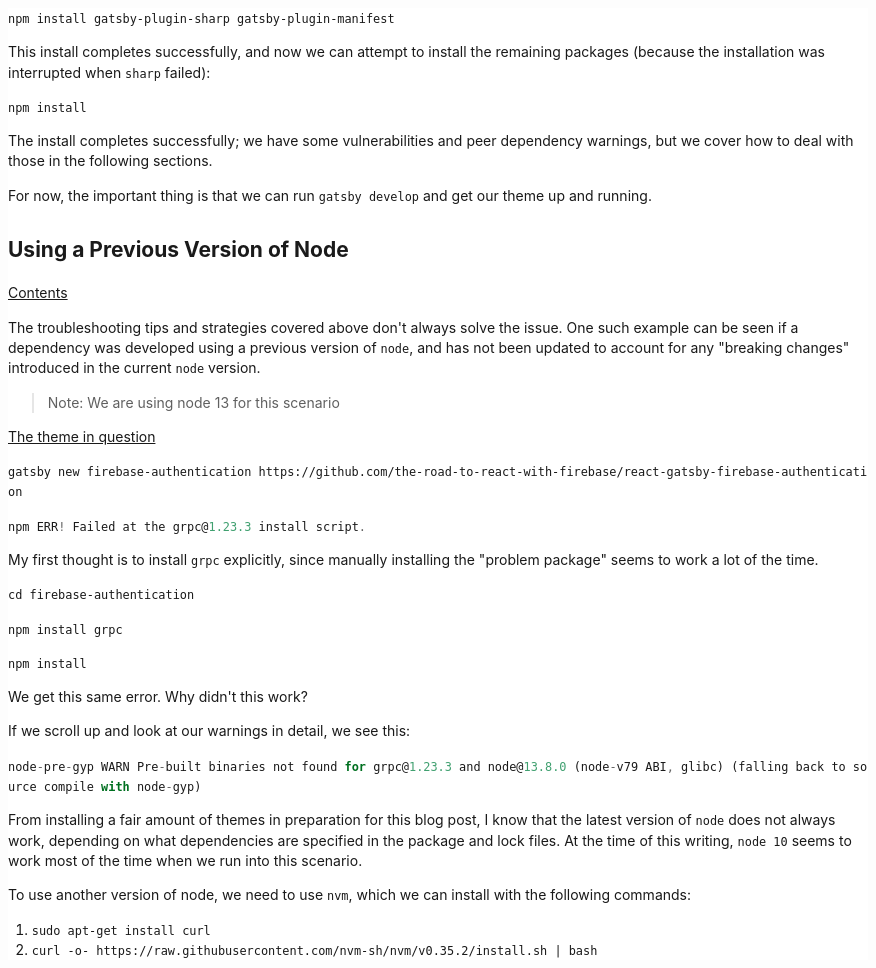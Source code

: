 `npm install gatsby-plugin-sharp gatsby-plugin-manifest`

This install completes successfully, and now we can attempt to install the remaining packages (because the installation was interrupted when `sharp` failed):

`npm install`

The install completes successfully; we have some vulnerabilities and peer dependency warnings, but we cover how to deal with those in the following sections.

For now, the important thing is that we can run `gatsby develop` and get our theme up and running.

## Using a Previous Version of Node

[Contents](/npm-installs#contents)

The troubleshooting tips and strategies covered above don't always solve the issue. One such example can be seen if a dependency was developed using a previous version of `node`, and has not been updated to account for any "breaking changes" introduced in the current `node` version.

> Note: We are using node 13 for this scenario

[The theme in question](https://www.gatsbyjs.org/starters/the-road-to-react-with-firebase/react-gatsby-firebase-authentication/)

`gatsby new firebase-authentication https://github.com/the-road-to-react-with-firebase/react-gatsby-firebase-authentication`

```js
npm ERR! Failed at the grpc@1.23.3 install script.
```

My first thought is to install `grpc` explicitly, since manually installing the "problem package" seems to work a lot of the time.

`cd firebase-authentication`

`npm install grpc`

`npm install`

We get this same error. Why didn't this work?

If we scroll up and look at our warnings in detail, we see this:

```js
node-pre-gyp WARN Pre-built binaries not found for grpc@1.23.3 and node@13.8.0 (node-v79 ABI, glibc) (falling back to source compile with node-gyp)
```

From installing a fair amount of themes in preparation for this blog post, I know that the latest version of `node` does not always work, depending on what dependencies are specified in the package and lock files. At the time of this writing, `node 10` seems to work most of the time when we run into this scenario.

To use another version of node, we need to use `nvm`, which we can install with the following commands:

1. `sudo apt-get install curl`
2. `curl -o- https://raw.githubusercontent.com/nvm-sh/nvm/v0.35.2/install.sh | bash`
